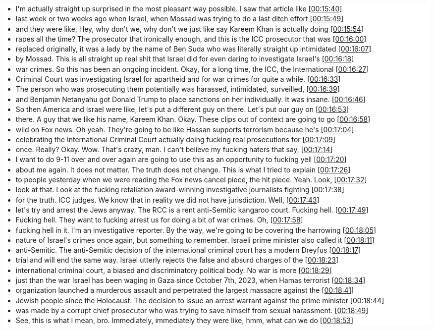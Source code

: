 *  I'm actually straight up surprised in the most pleasant way possible. I saw that article like [[00:15:40](https://www.youtube.com/watch?v=6V0B10vJlCw&t=940.4s)]
*  last week or two weeks ago when Israel, when Mossad was trying to do a last ditch effort [[00:15:49](https://www.youtube.com/watch?v=6V0B10vJlCw&t=949.12s)]
*  and they were like, Hey, why don't we, why don't we just like say Kareem Khan is actually doing [[00:15:54](https://www.youtube.com/watch?v=6V0B10vJlCw&t=954.1600000000001s)]
*  rapes all the time? The prosecutor that ironically enough, and this is the ICC prosecutor that was [[00:16:00](https://www.youtube.com/watch?v=6V0B10vJlCw&t=960.32s)]
*  replaced originally, it was a lady by the name of Ben Suda who was literally straight up intimidated [[00:16:07](https://www.youtube.com/watch?v=6V0B10vJlCw&t=967.9200000000001s)]
*  by Mossad. This is all straight up real shit that Israel did for even daring to investigate Israel's [[00:16:18](https://www.youtube.com/watch?v=6V0B10vJlCw&t=978.24s)]
*  war crimes. So this has been an ongoing incident. Okay, for a long time, the ICC, the International [[00:16:27](https://www.youtube.com/watch?v=6V0B10vJlCw&t=987.52s)]
*  Criminal Court was investigating Israel for apartheid and for war crimes for quite a while. [[00:16:33](https://www.youtube.com/watch?v=6V0B10vJlCw&t=993.68s)]
*  The person who was prosecuting them potentially was harassed, intimidated, surveilled, [[00:16:39](https://www.youtube.com/watch?v=6V0B10vJlCw&t=999.4399999999999s)]
*  and Benjamin Netanyahu got Donald Trump to place sanctions on her individually. It was insane. [[00:16:46](https://www.youtube.com/watch?v=6V0B10vJlCw&t=1006.72s)]
*  So then America and Israel were like, let's put a different guy on there. Let's put our guy on [[00:16:53](https://www.youtube.com/watch?v=6V0B10vJlCw&t=1013.6s)]
*  there. A guy that we like his name, Kareem Khan. Okay. These clips out of context are going to go [[00:16:58](https://www.youtube.com/watch?v=6V0B10vJlCw&t=1018.96s)]
*  wild on Fox news. Oh yeah. They're going to be like Hassan supports terrorism because he's [[00:17:04](https://www.youtube.com/watch?v=6V0B10vJlCw&t=1024.72s)]
*  celebrating the International Criminal Court actually doing fucking real prosecutions for [[00:17:09](https://www.youtube.com/watch?v=6V0B10vJlCw&t=1029.68s)]
*  once. Really? Okay. Wow. That's crazy, man. I can't believe my fucking haters that say, [[00:17:14](https://www.youtube.com/watch?v=6V0B10vJlCw&t=1034.56s)]
*  I want to do 9-11 over and over again are going to use this as an opportunity to fucking yell [[00:17:20](https://www.youtube.com/watch?v=6V0B10vJlCw&t=1040.16s)]
*  about me again. It does not matter. The truth does not change. This is what I tried to explain [[00:17:26](https://www.youtube.com/watch?v=6V0B10vJlCw&t=1046.0s)]
*  to people yesterday when we were reading the Fox news cancel piece, the hit piece. Yeah. Look, [[00:17:32](https://www.youtube.com/watch?v=6V0B10vJlCw&t=1052.88s)]
*  look at that. Look at the fucking retaliation award-winning investigative journalists fighting [[00:17:38](https://www.youtube.com/watch?v=6V0B10vJlCw&t=1058.88s)]
*  for the truth. ICC judges. We know that in reality we did not have jurisdiction. Well, [[00:17:43](https://www.youtube.com/watch?v=6V0B10vJlCw&t=1063.28s)]
*  let's try and arrest the Jews anyway. The RCC is a rent anti-Semitic kangaroo court. Fucking hell. [[00:17:49](https://www.youtube.com/watch?v=6V0B10vJlCw&t=1069.36s)]
*  Fucking hell. They want to fucking arrest us for doing a bit of war crimes. Oh, [[00:17:58](https://www.youtube.com/watch?v=6V0B10vJlCw&t=1078.56s)]
*  fucking hell in it. I'm an investigative reporter. By the way, we're going to be covering the harrowing [[00:18:05](https://www.youtube.com/watch?v=6V0B10vJlCw&t=1085.28s)]
*  nature of Israel's crimes once again, but something to remember. Israeli prime minister also called it [[00:18:11](https://www.youtube.com/watch?v=6V0B10vJlCw&t=1091.04s)]
*  anti-Semitic. The anti-Semitic decision of the international criminal court has a modern Dreyfus [[00:18:17](https://www.youtube.com/watch?v=6V0B10vJlCw&t=1097.92s)]
*  trial and will end the same way. Israel utterly rejects the false and absurd charges of the [[00:18:23](https://www.youtube.com/watch?v=6V0B10vJlCw&t=1103.36s)]
*  international criminal court, a biased and discriminatory political body. No war is more [[00:18:29](https://www.youtube.com/watch?v=6V0B10vJlCw&t=1109.12s)]
*  just than the war Israel has been waging in Gaza since October 7th, 2023, when Hamas terrorist [[00:18:34](https://www.youtube.com/watch?v=6V0B10vJlCw&t=1114.3999999999999s)]
*  organization launched a murderous assault and perpetrated the largest massacre against the [[00:18:41](https://www.youtube.com/watch?v=6V0B10vJlCw&t=1121.28s)]
*  Jewish people since the Holocaust. The decision to issue an arrest warrant against the prime minister [[00:18:44](https://www.youtube.com/watch?v=6V0B10vJlCw&t=1124.8s)]
*  was made by a corrupt chief prosecutor who was trying to save himself from sexual harassment. [[00:18:49](https://www.youtube.com/watch?v=6V0B10vJlCw&t=1129.52s)]
*  See, this is what I mean, bro. Immediately, immediately they were like, hmm, what can we do [[00:18:53](https://www.youtube.com/watch?v=6V0B10vJlCw&t=1133.9199999999998s)]